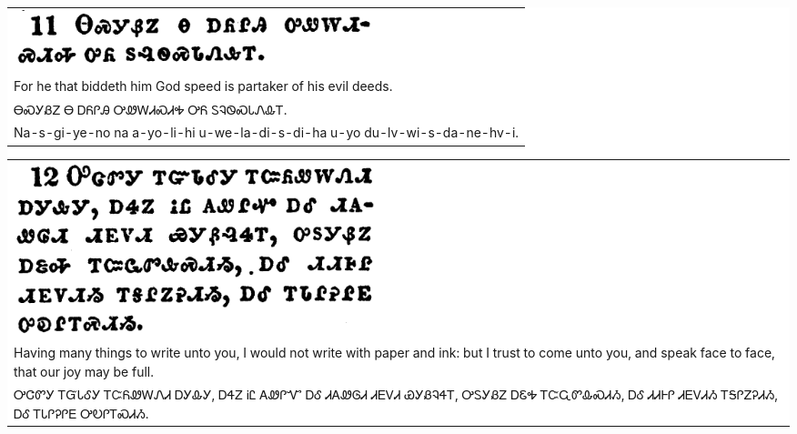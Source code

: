 </tbody>
</table>

<table>
<tbody>
<tr class="odd">
<td><a href="240111.png"><img src="240111.png" width="400" /></a></td>
</tr>
<tr class="even">
<td>For he that biddeth him God speed is partaker of his evil deeds.</td>
</tr>
<tr class="odd">
<td>ᎾᏍᎩᏰᏃ Ꮎ ᎠᏲᎵᎯ ᎤᏪᎳᏗᏍᏗᎭ ᎤᏲ ᏚᎸᏫᏍᏓᏁᎲᎢ.</td>
</tr>
<tr class="even">
<td>Na-s-gi-ye-no na a-yo-li-hi u-we-la-di-s-di-ha u-yo du-lv-wi-s-da-ne-hv-i.</td>
</tr>
</tbody>
</table>

<table>
<tbody>
<tr class="odd">
<td><a href="240112.png"><img src="240112.png" width="400" /></a></td>
</tr>
<tr class="even">
<td>Having many things to write unto you, I would not write with paper and ink: but I trust to come unto you, and speak face to face, that our joy may be full.</td>
</tr>
<tr class="odd">
<td>ᎤᏣᏛᎩ ᎢᏳᏓᎴᎩ ᎢᏨᏲᏪᎳᏁᏗ ᎠᎩᎲᎩ, ᎠᏎᏃ ᎥᏝ ᎪᏪᎵᏉ ᎠᎴ ᏗᎪᏪᎶᏗ ᏗᎬᏙᏗ ᏯᎩᏰᎸᏎᎢ, ᎤᏚᎩᏰᏃ ᎠᏋᎭ ᎢᏨᏩᏛᎲᏍᏗᏱ, ᎠᎴ ᏗᏗᎰᎵ ᏗᎬᏙᏗᏱ ᎢᎦᎵᏃᎮᏗᏱ, ᎠᎴ ᎢᏓᎵᎮᎵᎬ ᎤᎧᎵᎢᏍᏗᏱ.</td>
</tr>
<tr class="even">